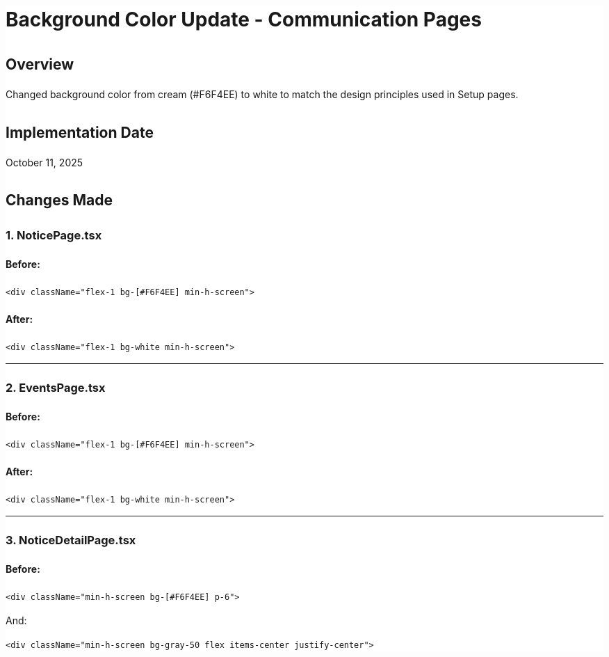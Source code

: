 # Background Color Update - Communication Pages

## Overview
Changed background color from cream (#F6F4EE) to white to match the design principles used in Setup pages.

## Implementation Date
October 11, 2025

## Changes Made

### 1. **NoticePage.tsx**

#### Before:
```tsx
<div className="flex-1 bg-[#F6F4EE] min-h-screen">
```

#### After:
```tsx
<div className="flex-1 bg-white min-h-screen">
```

---

### 2. **EventsPage.tsx**

#### Before:
```tsx
<div className="flex-1 bg-[#F6F4EE] min-h-screen">
```

#### After:
```tsx
<div className="flex-1 bg-white min-h-screen">
```

---

### 3. **NoticeDetailPage.tsx**

#### Before:
```tsx
<div className="min-h-screen bg-[#F6F4EE] p-6">
```

And:
```tsx
<div className="min-h-screen bg-gray-50 flex items-center justify-center">
```
